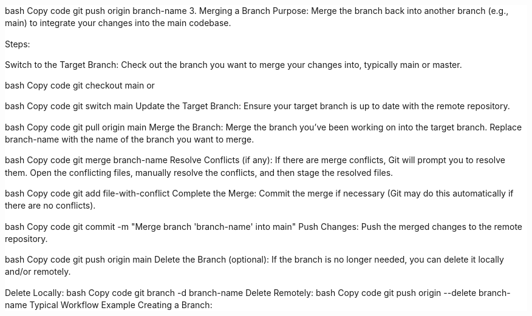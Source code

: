 bash
Copy code
git push origin branch-name
3. Merging a Branch
Purpose: Merge the branch back into another branch (e.g., main) to integrate your changes into the main codebase.

Steps:

Switch to the Target Branch: Check out the branch you want to merge your changes into, typically main or master.

bash
Copy code
git checkout main
or

bash
Copy code
git switch main
Update the Target Branch: Ensure your target branch is up to date with the remote repository.

bash
Copy code
git pull origin main
Merge the Branch: Merge the branch you’ve been working on into the target branch. Replace branch-name with the name of the branch you want to merge.

bash
Copy code
git merge branch-name
Resolve Conflicts (if any): If there are merge conflicts, Git will prompt you to resolve them. Open the conflicting files, manually resolve the conflicts, and then stage the resolved files.

bash
Copy code
git add file-with-conflict
Complete the Merge: Commit the merge if necessary (Git may do this automatically if there are no conflicts).

bash
Copy code
git commit -m "Merge branch 'branch-name' into main"
Push Changes: Push the merged changes to the remote repository.

bash
Copy code
git push origin main
Delete the Branch (optional): If the branch is no longer needed, you can delete it locally and/or remotely.

Delete Locally:
bash
Copy code
git branch -d branch-name
Delete Remotely:
bash
Copy code
git push origin --delete branch-name
Typical Workflow Example
Creating a Branch:
